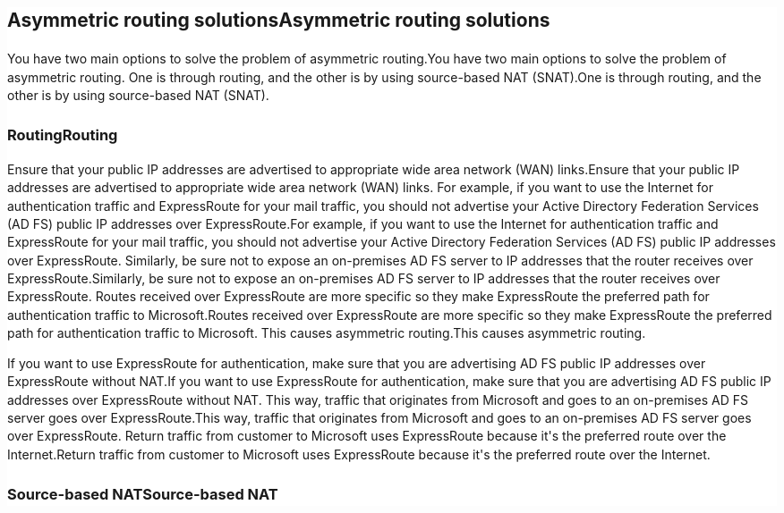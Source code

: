 ## <a name="asymmetric-routing-solutions"></a><span data-ttu-id="81907-164">Asymmetric routing solutions</span><span class="sxs-lookup"><span data-stu-id="81907-164">Asymmetric routing solutions</span></span>
<span data-ttu-id="81907-165">You have two main options to solve the problem of asymmetric routing.</span><span class="sxs-lookup"><span data-stu-id="81907-165">You have two main options to solve the problem of asymmetric routing.</span></span> <span data-ttu-id="81907-166">One is through routing, and the other is by using source-based NAT (SNAT).</span><span class="sxs-lookup"><span data-stu-id="81907-166">One is through routing, and the other is by using source-based NAT (SNAT).</span></span>

### <a name="routing"></a><span data-ttu-id="81907-167">Routing</span><span class="sxs-lookup"><span data-stu-id="81907-167">Routing</span></span>
<span data-ttu-id="81907-168">Ensure that your public IP addresses are advertised to appropriate wide area network (WAN) links.</span><span class="sxs-lookup"><span data-stu-id="81907-168">Ensure that your public IP addresses are advertised to appropriate wide area network (WAN) links.</span></span> <span data-ttu-id="81907-169">For example, if you want to use the Internet for authentication traffic and ExpressRoute for your mail traffic, you should not advertise your Active Directory Federation Services (AD FS) public IP addresses over ExpressRoute.</span><span class="sxs-lookup"><span data-stu-id="81907-169">For example, if you want to use the Internet for authentication traffic and ExpressRoute for your mail traffic, you should not advertise your Active Directory Federation Services (AD FS) public IP addresses over ExpressRoute.</span></span> <span data-ttu-id="81907-170">Similarly, be sure not to expose an on-premises AD FS server to IP addresses that the router receives over ExpressRoute.</span><span class="sxs-lookup"><span data-stu-id="81907-170">Similarly, be sure not to expose an on-premises AD FS server to IP addresses that the router receives over ExpressRoute.</span></span> <span data-ttu-id="81907-171">Routes received over ExpressRoute are more specific so they make ExpressRoute the preferred path for authentication traffic to Microsoft.</span><span class="sxs-lookup"><span data-stu-id="81907-171">Routes received over ExpressRoute are more specific so they make ExpressRoute the preferred path for authentication traffic to Microsoft.</span></span> <span data-ttu-id="81907-172">This causes asymmetric routing.</span><span class="sxs-lookup"><span data-stu-id="81907-172">This causes asymmetric routing.</span></span>

<span data-ttu-id="81907-173">If you want to use ExpressRoute for authentication, make sure that you are advertising AD FS public IP addresses over ExpressRoute without NAT.</span><span class="sxs-lookup"><span data-stu-id="81907-173">If you want to use ExpressRoute for authentication, make sure that you are advertising AD FS public IP addresses over ExpressRoute without NAT.</span></span> <span data-ttu-id="81907-174">This way, traffic that originates from Microsoft and goes to an on-premises AD FS server goes over ExpressRoute.</span><span class="sxs-lookup"><span data-stu-id="81907-174">This way, traffic that originates from Microsoft and goes to an on-premises AD FS server goes over ExpressRoute.</span></span> <span data-ttu-id="81907-175">Return traffic from customer to Microsoft uses ExpressRoute because it's the preferred route over the Internet.</span><span class="sxs-lookup"><span data-stu-id="81907-175">Return traffic from customer to Microsoft uses ExpressRoute because it's the preferred route over the Internet.</span></span>

### <a name="source-based-nat"></a><span data-ttu-id="81907-176">Source-based NAT</span><span class="sxs-lookup"><span data-stu-id="81907-176">Source-based NAT</span></span>